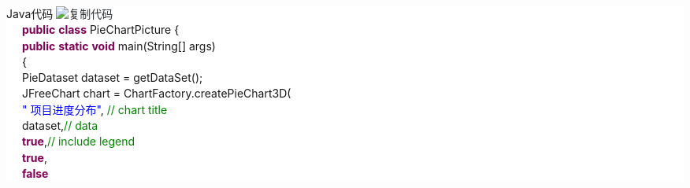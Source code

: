<div class="dp-highlighter" style="padding: 0px; margin: 0px;">
<div class="bar" style="padding: 0px; margin: 0px;">
<div class="tools" style="padding: 0px; margin: 0px;">Java代码 <a style="color: #2d3236; text-decoration: none; padding: 0px; margin: 0px;" title="复制代码" href="http://ltc603.javaeye.com/blog/30207#"><img style="vertical-align: top; padding: 0px; margin: 0px; border: initial none initial;" src="http://ltc603.javaeye.com/images/icon_copy.gif" alt="复制代码" /></a></div>
</div>
<ol class="dp-j" style="padding: 0px; margin: 0px;">
	<li style="margin-top: 0px; margin-right: 0px; margin-bottom: 0px; margin-left: 20px; list-style-type: none; list-style-position: initial; list-style-image: initial; padding: 0px;"><span style="padding: 0px; margin: 0px;"><span class="keyword" style="padding: 0px; margin: 0px;"><strong style="padding: 0px; margin: 0px;"><span style="color: #7f0055; padding: 0px; margin: 0px;">public</span></strong></span><span style="padding: 0px; margin: 0px;"> </span><span class="keyword" style="padding: 0px; margin: 0px;"><strong style="padding: 0px; margin: 0px;"><span style="color: #7f0055; padding: 0px; margin: 0px;">class</span></strong></span><span style="padding: 0px; margin: 0px;"> PieChartPicture { </span></span></li>
	<li style="margin-top: 0px; margin-right: 0px; margin-bottom: 0px; margin-left: 20px; list-style-type: none; list-style-position: initial; list-style-image: initial; padding: 0px;"><span class="keyword" style="padding: 0px; margin: 0px;"><strong style="padding: 0px; margin: 0px;"><span style="color: #7f0055; padding: 0px; margin: 0px;">public</span></strong></span><span style="padding: 0px; margin: 0px;"> </span><span class="keyword" style="padding: 0px; margin: 0px;"><strong style="padding: 0px; margin: 0px;"><span style="color: #7f0055; padding: 0px; margin: 0px;">static</span></strong></span><span style="padding: 0px; margin: 0px;"> </span><span class="keyword" style="padding: 0px; margin: 0px;"><strong style="padding: 0px; margin: 0px;"><span style="color: #7f0055; padding: 0px; margin: 0px;">void</span></strong></span><span style="padding: 0px; margin: 0px;"> main(String[] args) </span></li>
	<li style="margin-top: 0px; margin-right: 0px; margin-bottom: 0px; margin-left: 20px; list-style-type: none; list-style-position: initial; list-style-image: initial; padding: 0px;"><span style="padding: 0px; margin: 0px;">{ </span></li>
	<li style="margin-top: 0px; margin-right: 0px; margin-bottom: 0px; margin-left: 20px; list-style-type: none; list-style-position: initial; list-style-image: initial; padding: 0px;"><span style="padding: 0px; margin: 0px;"> PieDataset dataset = getDataSet(); </span></li>
	<li style="margin-top: 0px; margin-right: 0px; margin-bottom: 0px; margin-left: 20px; list-style-type: none; list-style-position: initial; list-style-image: initial; padding: 0px;"><span style="padding: 0px; margin: 0px;"> JFreeChart chart = ChartFactory.createPieChart3D( </span></li>
	<li style="margin-top: 0px; margin-right: 0px; margin-bottom: 0px; margin-left: 20px; list-style-type: none; list-style-position: initial; list-style-image: initial; padding: 0px;"><span style="padding: 0px; margin: 0px;"> </span><span class="string" style="padding: 0px; margin: 0px;"><span style="color: #0000ff; padding: 0px; margin: 0px;">" 项目进度分布"</span></span><span style="padding: 0px; margin: 0px;">, </span><span class="comment" style="padding: 0px; margin: 0px;"><span style="color: #008200; padding: 0px; margin: 0px;">// chart title </span></span><span style="padding: 0px; margin: 0px;"> </span></li>
	<li style="margin-top: 0px; margin-right: 0px; margin-bottom: 0px; margin-left: 20px; list-style-type: none; list-style-position: initial; list-style-image: initial; padding: 0px;"><span style="padding: 0px; margin: 0px;"> dataset,</span><span class="comment" style="padding: 0px; margin: 0px;"><span style="color: #008200; padding: 0px; margin: 0px;">// data </span></span><span style="padding: 0px; margin: 0px;"> </span></li>
	<li style="margin-top: 0px; margin-right: 0px; margin-bottom: 0px; margin-left: 20px; list-style-type: none; list-style-position: initial; list-style-image: initial; padding: 0px;"><span style="padding: 0px; margin: 0px;"> </span><span class="keyword" style="padding: 0px; margin: 0px;"><strong style="padding: 0px; margin: 0px;"><span style="color: #7f0055; padding: 0px; margin: 0px;">true</span></strong></span><span style="padding: 0px; margin: 0px;">,</span><span class="comment" style="padding: 0px; margin: 0px;"><span style="color: #008200; padding: 0px; margin: 0px;">// include legend </span></span><span style="padding: 0px; margin: 0px;"> </span></li>
	<li style="margin-top: 0px; margin-right: 0px; margin-bottom: 0px; margin-left: 20px; list-style-type: none; list-style-position: initial; list-style-image: initial; padding: 0px;"><span style="padding: 0px; margin: 0px;"> </span><span class="keyword" style="padding: 0px; margin: 0px;"><strong style="padding: 0px; margin: 0px;"><span style="color: #7f0055; padding: 0px; margin: 0px;">true</span></strong></span><span style="padding: 0px; margin: 0px;">, </span></li>
	<li style="margin-top: 0px; margin-right: 0px; margin-bottom: 0px; margin-left: 20px; list-style-type: none; list-style-position: initial; list-style-image: initial; padding: 0px;"><span style="padding: 0px; margin: 0px;"> </span><span class="keyword" style="padding: 0px; margin: 0px;"><strong style="padding: 0px; margin: 0px;"><span style="color: #7f0055; padding: 0px; margin: 0px;">false</span></strong></span><span style="padding: 0px; margin: 0px;"> </span></li>